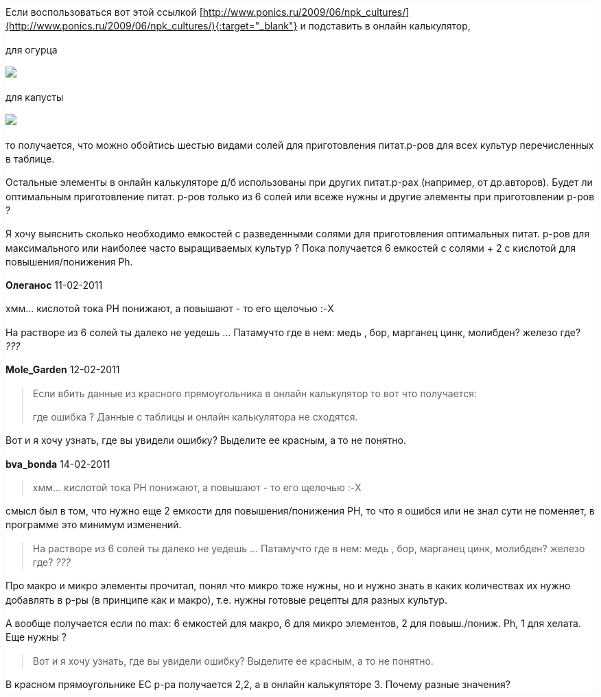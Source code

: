 Если воспользоваться вот этой ссылкой [http://www.ponics.ru/2009/06/npk_cultures/](http://www.ponics.ru/2009/06/npk_cultures/){:target="_blank"} и подставить в онлайн калькулятор,

для огурца

![](http://radikal.ua/data/upload/4efc3/05615/cd57a0f5d0_preview.jpg)

для капусты

![](http://radikal.ua/data/upload/4fa6c/fb1a9/0dd9e85cff_preview.jpg)

то получается, что можно обойтись шестью видами солей для приготовления питат.р-ров для всех культур перечисленных в таблице.

Остальные элементы в онлайн калькуляторе д/б использованы при других питат.р-рах (например, от др.авторов). Будет ли оптимальным приготовление питат. р-ров только из 6 солей или всеже нужны и другие элементы при приготовлении р-ров ?

Я хочу выяснить сколько необходимо емкостей с разведенными солями для приготовления оптимальных питат. р-ров для максимального или наиболее часто выращиваемых культур ? Пока получается 6 емкостей с солями + 2 с кислотой для повышения/понижения Ph.


**Олеганос** 11-02-2011

хмм... кислотой тока РН понижают, а повышают - то его щелочью :-X

На растворе из 6 солей ты далеко не уедешь ... Патамучто где в нем: медь , бор, марганец цинк, молибден? железо где? *???*


**Mole_Garden** 12-02-2011

> Если вбить данные из красного прямоугольника в онлайн калькулятор то вот что получается:
> 
> где ошибка ? Данные с таблицы и онлайн калькулятора не сходятся.

Вот и я хочу узнать, где вы увидели ошибку? Выделите ее красным, а то не понятно. 


**bva_bonda** 14-02-2011

> хмм... кислотой тока РН понижают, а повышают - то его щелочью :-X

смысл был в том, что нужно еще 2 емкости для повышения/понижения PH, то что я ошибся или не знал сути не поменяет, в программе это минимум изменений.

> На растворе из 6 солей ты далеко не уедешь ... Патамучто где в нем: медь , бор, марганец цинк, молибден? железо где? *???*

Про макро и микро элементы прочитал, понял что микро тоже нужны, но и нужно знать в каких количествах их нужно добавлять в р-ры (в принципе как и макро), т.е. нужны готовые рецепты для разных культур.

А вообще получается если по max: 6 емкостей для макро, 6 для микро элементов, 2 для повыш./пониж. Ph, 1 для хелата. Еще нужны ?

> Вот и я хочу узнать, где вы увидели ошибку? Выделите ее красным, а то не понятно. 

В красном прямоугольнике ЕС р-ра получается 2,2, а в онлайн калькуляторе 3. Почему разные значения?
